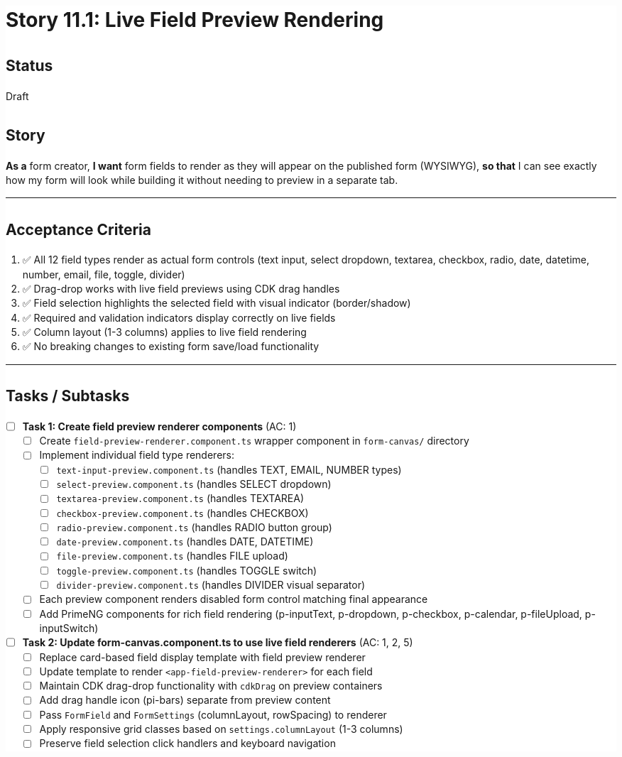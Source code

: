 # Story 11.1: Live Field Preview Rendering

## Status

Draft

## Story

**As a** form creator, **I want** form fields to render as they will appear on the published form
(WYSIWYG), **so that** I can see exactly how my form will look while building it without needing to
preview in a separate tab.

---

## Acceptance Criteria

1. ✅ All 12 field types render as actual form controls (text input, select dropdown, textarea,
   checkbox, radio, date, datetime, number, email, file, toggle, divider)
2. ✅ Drag-drop works with live field previews using CDK drag handles
3. ✅ Field selection highlights the selected field with visual indicator (border/shadow)
4. ✅ Required and validation indicators display correctly on live fields
5. ✅ Column layout (1-3 columns) applies to live field rendering
6. ✅ No breaking changes to existing form save/load functionality

---

## Tasks / Subtasks

- [ ] **Task 1: Create field preview renderer components** (AC: 1)
  - [ ] Create `field-preview-renderer.component.ts` wrapper component in `form-canvas/` directory
  - [ ] Implement individual field type renderers:
    - [ ] `text-input-preview.component.ts` (handles TEXT, EMAIL, NUMBER types)
    - [ ] `select-preview.component.ts` (handles SELECT dropdown)
    - [ ] `textarea-preview.component.ts` (handles TEXTAREA)
    - [ ] `checkbox-preview.component.ts` (handles CHECKBOX)
    - [ ] `radio-preview.component.ts` (handles RADIO button group)
    - [ ] `date-preview.component.ts` (handles DATE, DATETIME)
    - [ ] `file-preview.component.ts` (handles FILE upload)
    - [ ] `toggle-preview.component.ts` (handles TOGGLE switch)
    - [ ] `divider-preview.component.ts` (handles DIVIDER visual separator)
  - [ ] Each preview component renders disabled form control matching final appearance
  - [ ] Add PrimeNG components for rich field rendering (p-inputText, p-dropdown, p-checkbox,
        p-calendar, p-fileUpload, p-inputSwitch)

- [ ] **Task 2: Update form-canvas.component.ts to use live field renderers** (AC: 1, 2, 5)
  - [ ] Replace card-based field display template with field preview renderer
  - [ ] Update template to render `<app-field-preview-renderer>` for each field
  - [ ] Maintain CDK drag-drop functionality with `cdkDrag` on preview containers
  - [ ] Add drag handle icon (pi-bars) separate from preview content
  - [ ] Pass `FormField` and `FormSettings` (columnLayout, rowSpacing) to renderer
  - [ ] Apply responsive grid classes based on `settings.columnLayout` (1-3 columns)
  - [ ] Preserve field selection click handlers and keyboard navigation
